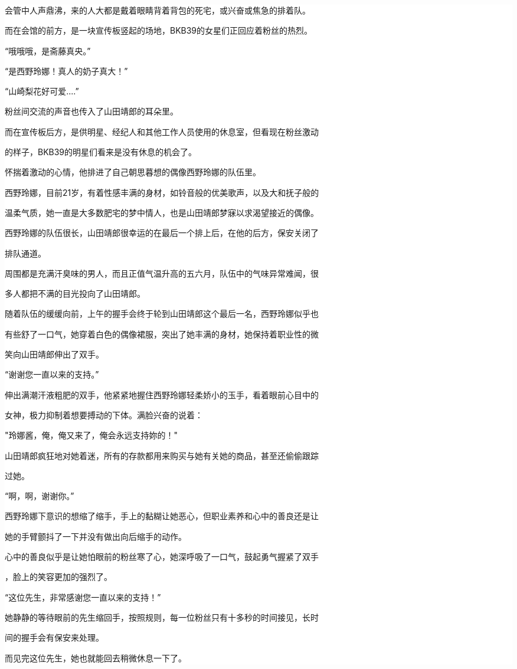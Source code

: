 会管中人声鼎沸，来的人大都是戴着眼睛背着背包的死宅，或兴奋或焦急的排着队。

而在会馆的前方，是一块宣传板竖起的场地，BKB39的女星们正回应着粉丝的热烈。

“哦哦哦，是斋藤真央。”

“是西野玲娜！真人的奶子真大！”

“山崎梨花好可爱....”

粉丝间交流的声音也传入了山田靖郎的耳朵里。

而在宣传板后方，是供明星、经纪人和其他工作人员使用的休息室，但看现在粉丝激动

的样子，BKB39的明星们看来是没有休息的机会了。

怀揣着激动的心情，他排进了自己朝思暮想的偶像西野玲娜的队伍里。

西野玲娜，目前21岁，有着性感丰满的身材，如铃音般的优美歌声，以及大和抚子般的

温柔气质，她一直是大多数肥宅的梦中情人，也是山田靖郎梦寐以求渴望接近的偶像。

西野玲娜的队伍很长，山田靖郎很幸运的在最后一个排上后，在他的后方，保安关闭了

排队通道。

周围都是充满汗臭味的男人，而且正值气温升高的五六月，队伍中的气味异常难闻，很

多人都把不满的目光投向了山田靖郎。

随着队伍的缓缓向前，上午的握手会终于轮到山田靖郎这个最后一名，西野玲娜似乎也

有些舒了一口气，她穿着白色的偶像裙服，突出了她丰满的身材，她保持着职业性的微

笑向山田靖郎伸出了双手。

“谢谢您一直以来的支持。”

伸出满潮汗液粗肥的双手，他紧紧地握住西野玲娜轻柔娇小的玉手，看着眼前心目中的

女神，极力抑制着想要搏动的下体。满脸兴奋的说着：

"玲娜酱，俺，俺又来了，俺会永远支持妳的！"

山田靖郎疯狂地对她着迷，所有的存款都用来购买与她有关她的商品，甚至还偷偷跟踪

过她。

“啊，啊，谢谢你。”

西野玲娜下意识的想缩了缩手，手上的黏糊让她恶心，但职业素养和心中的善良还是让

她的手臂颤抖了一下并没有做出向后缩手的动作。

心中的善良似乎是让她怕眼前的粉丝寒了心，她深呼吸了一口气，鼓起勇气握紧了双手

，脸上的笑容更加的强烈了。

“这位先生，非常感谢您一直以来的支持！”

她静静的等待眼前的先生缩回手，按照规则，每一位粉丝只有十多秒的时间接见，长时

间的握手会有保安来处理。

而见完这位先生，她也就能回去稍微休息一下了。
